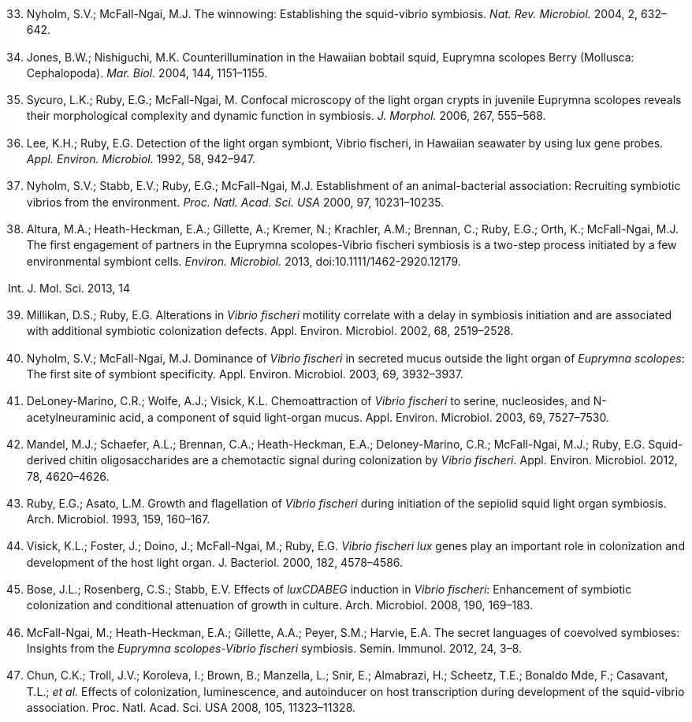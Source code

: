 33. Nyholm, S.V.; McFall-Ngai, M.J. The winnowing: Establishing the squid-vibrio symbiosis. *Nat. Rev. Microbiol.* 2004, 2, 632–642.

34. Jones, B.W.; Nishiguchi, M.K. Counterillumination in the Hawaiian bobtail squid, Euprymna scolopes Berry (Mollusca: Cephalopoda). *Mar. Biol.* 2004, 144, 1151–1155.

35. Sycuro, L.K.; Ruby, E.G.; McFall-Ngai, M. Confocal microscopy of the light organ crypts in juvenile Euprymna scolopes reveals their morphological complexity and dynamic function in symbiosis. *J. Morphol.* 2006, 267, 555–568.

36. Lee, K.H.; Ruby, E.G. Detection of the light organ symbiont, Vibrio fischeri, in Hawaiian seawater by using lux gene probes. *Appl. Environ. Microbiol.* 1992, 58, 942–947.

37. Nyholm, S.V.; Stabb, E.V.; Ruby, E.G.; McFall-Ngai, M.J. Establishment of an animal-bacterial association: Recruiting symbiotic vibrios from the environment. *Proc. Natl. Acad. Sci. USA* 2000, 97, 10231–10235.

38. Altura, M.A.; Heath-Heckman, E.A.; Gillette, A.; Kremer, N.; Krachler, A.M.; Brennan, C.; Ruby, E.G.; Orth, K.; McFall-Ngai, M.J. The first engagement of partners in the Euprymna scolopes-Vibrio fischeri symbiosis is a two-step process initiated by a few environmental symbiont cells. *Environ. Microbiol.* 2013, doi:10.1111/1462-2920.12179.

Int. J. Mol. Sci. 2013, 14

39. Millikan, D.S.; Ruby, E.G. Alterations in *Vibrio fischeri* motility correlate with a delay in symbiosis initiation and are associated with additional symbiotic colonization defects. Appl. Environ. Microbiol. 2002, 68, 2519–2528.

40. Nyholm, S.V.; McFall-Ngai, M.J. Dominance of *Vibrio fischeri* in secreted mucus outside the light organ of *Euprymna scolopes*: The first site of symbiont specificity. Appl. Environ. Microbiol. 2003, 69, 3932–3937.

41. DeLoney-Marino, C.R.; Wolfe, A.J.; Visick, K.L. Chemoattraction of *Vibrio fischeri* to serine, nucleosides, and N-acetylneuraminic acid, a component of squid light-organ mucus. Appl. Environ. Microbiol. 2003, 69, 7527–7530.

42. Mandel, M.J.; Schaefer, A.L.; Brennan, C.A.; Heath-Heckman, E.A.; Deloney-Marino, C.R.; McFall-Ngai, M.J.; Ruby, E.G. Squid-derived chitin oligosaccharides are a chemotactic signal during colonization by *Vibrio fischeri*. Appl. Environ. Microbiol. 2012, 78, 4620–4626.

43. Ruby, E.G.; Asato, L.M. Growth and flagellation of *Vibrio fischeri* during initiation of the sepiolid squid light organ symbiosis. Arch. Microbiol. 1993, 159, 160–167.

44. Visick, K.L.; Foster, J.; Doino, J.; McFall-Ngai, M.; Ruby, E.G. *Vibrio fischeri lux* genes play an important role in colonization and development of the host light organ. J. Bacteriol. 2000, 182, 4578–4586.

45. Bose, J.L.; Rosenberg, C.S.; Stabb, E.V. Effects of *luxCDABEG* induction in *Vibrio fischeri*: Enhancement of symbiotic colonization and conditional attenuation of growth in culture. Arch. Microbiol. 2008, 190, 169–183.

46. McFall-Ngai, M.; Heath-Heckman, E.A.; Gillette, A.A.; Peyer, S.M.; Harvie, E.A. The secret languages of coevolved symbioses: Insights from the *Euprymna scolopes-Vibrio fischeri* symbiosis. Semin. Immunol. 2012, 24, 3–8.

47. Chun, C.K.; Troll, J.V.; Koroleva, I.; Brown, B.; Manzella, L.; Snir, E.; Almabrazi, H.; Scheetz, T.E.; Bonaldo Mde, F.; Casavant, T.L.; *et al.* Effects of colonization, luminescence, and autoinducer on host transcription during development of the squid-vibrio association. Proc. Natl. Acad. Sci. USA 2008, 105, 11323–11328.
